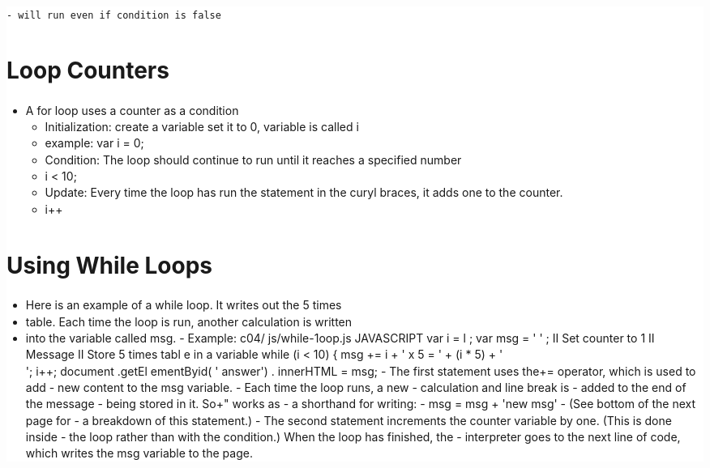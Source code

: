     - will run even if condition is false
  # Loop Counters
  - A for loop uses a counter as a condition
    - Initialization: create a variable set it to 0, variable is called i
     - example: var i = 0;
    - Condition: The loop should continue to run until it reaches a specified number
     - i < 10;
    - Update: Every time the loop has run the statement in the curyl braces, it adds one to the counter.
     - i++
   # Using While Loops
   - Here is an example of a while loop. It writes out the 5 times
   - table. Each time the loop is run, another calculation is written
   - into the variable called msg.
    - Example: c04/ js/while-1oop.js JAVASCRIPT
        var i = l ;
        var msg = ' ' ;
        II Set counter to 1
        II Message
        II Store 5 times tabl e in a variable
        while (i < 10) {
        msg += i + ' x 5 = ' + (i * 5) + '<br I>';
        i++;
        document .getEl ementByid( ' answer') . innerHTML = msg;
    - The first statement uses the+= operator, which is used to add
    - new content to the msg variable.
    - Each time the loop runs, a new
    - calculation and line break is
    - added to the end of the message
    - being stored in it. So+" works as
    - a shorthand for writing:
    - msg = msg + 'new msg'
    - (See bottom of the next page for
    - a breakdown of this statement.)
    - The second statement increments the counter variable by one. (This is done inside
    - the loop rather than with the condition.) When the loop has finished, the
    - interpreter goes to the next line of code, which writes the msg variable to the page.
        









 
  

          
  
